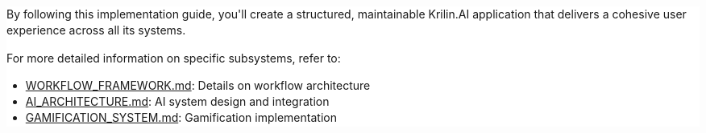 
By following this implementation guide, you'll create a structured, maintainable Krilin.AI application that delivers a cohesive user experience across all its systems.

For more detailed information on specific subsystems, refer to:

- [WORKFLOW_FRAMEWORK.md](./WORKFLOW_FRAMEWORK.md): Details on workflow architecture
- [AI_ARCHITECTURE.md](./AI_ARCHITECTURE.md): AI system design and integration
- [GAMIFICATION_SYSTEM.md](./GAMIFICATION_SYSTEM.md): Gamification implementation
